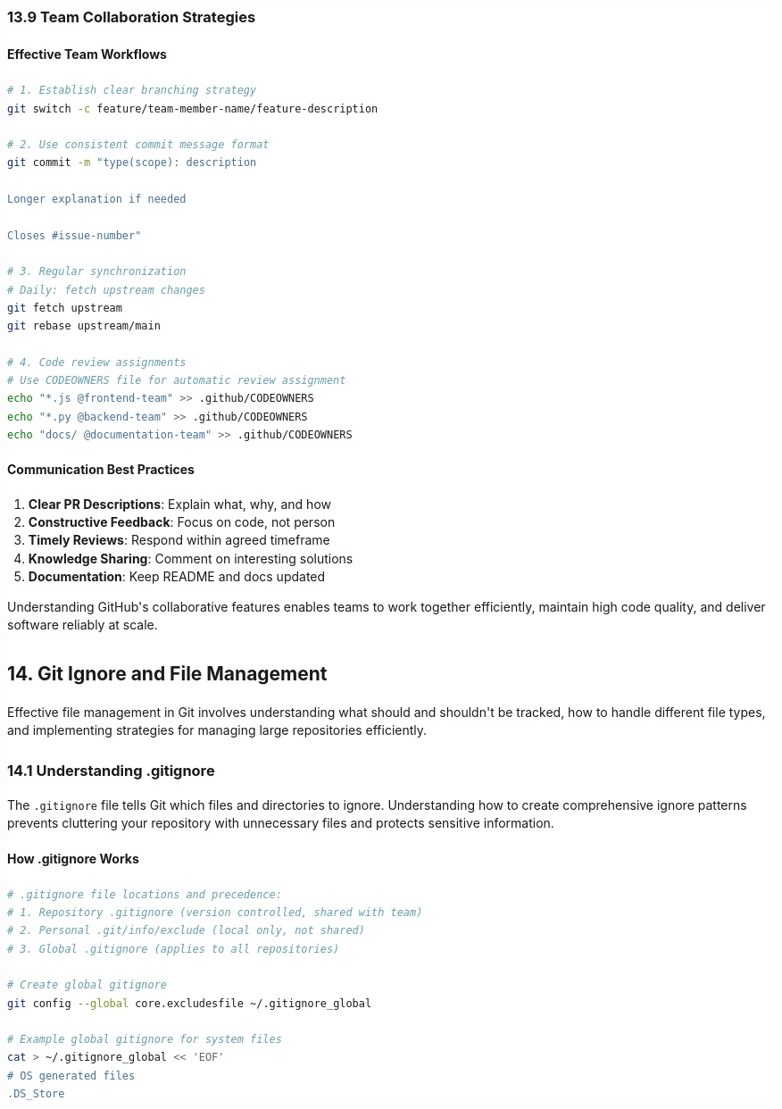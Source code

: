 ### 13.9 Team Collaboration Strategies

#### Effective Team Workflows

```bash
# 1. Establish clear branching strategy
git switch -c feature/team-member-name/feature-description

# 2. Use consistent commit message format
git commit -m "type(scope): description

Longer explanation if needed

Closes #issue-number"

# 3. Regular synchronization
# Daily: fetch upstream changes
git fetch upstream
git rebase upstream/main

# 4. Code review assignments
# Use CODEOWNERS file for automatic review assignment
echo "*.js @frontend-team" >> .github/CODEOWNERS
echo "*.py @backend-team" >> .github/CODEOWNERS
echo "docs/ @documentation-team" >> .github/CODEOWNERS
```

#### Communication Best Practices

1. **Clear PR Descriptions**: Explain what, why, and how
2. **Constructive Feedback**: Focus on code, not person
3. **Timely Reviews**: Respond within agreed timeframe
4. **Knowledge Sharing**: Comment on interesting solutions
5. **Documentation**: Keep README and docs updated

Understanding GitHub's collaborative features enables teams to work together efficiently, maintain high code quality, and deliver software reliably at scale.

## 14. Git Ignore and File Management

Effective file management in Git involves understanding what should and shouldn't be tracked, how to handle different file types, and implementing strategies for managing large repositories efficiently.

### 14.1 Understanding .gitignore

The `.gitignore` file tells Git which files and directories to ignore. Understanding how to create comprehensive ignore patterns prevents cluttering your repository with unnecessary files and protects sensitive information.

#### How .gitignore Works

```bash
# .gitignore file locations and precedence:
# 1. Repository .gitignore (version controlled, shared with team)
# 2. Personal .git/info/exclude (local only, not shared)
# 3. Global .gitignore (applies to all repositories)

# Create global gitignore
git config --global core.excludesfile ~/.gitignore_global

# Example global gitignore for system files
cat > ~/.gitignore_global << 'EOF'
# OS generated files
.DS_Store
```